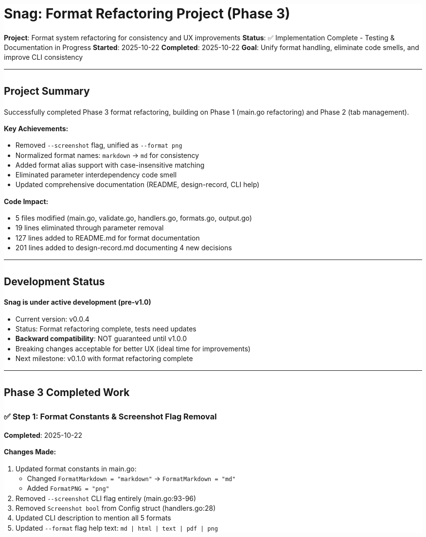 # Snag: Format Refactoring Project (Phase 3)

**Project**: Format system refactoring for consistency and UX improvements
**Status**: ✅ Implementation Complete - Testing & Documentation in Progress
**Started**: 2025-10-22
**Completed**: 2025-10-22
**Goal**: Unify format handling, eliminate code smells, and improve CLI consistency

---

## Project Summary

Successfully completed Phase 3 format refactoring, building on Phase 1 (main.go refactoring) and Phase 2 (tab management).

**Key Achievements:**

- Removed `--screenshot` flag, unified as `--format png`
- Normalized format names: `markdown` → `md` for consistency
- Added format alias support with case-insensitive matching
- Eliminated parameter interdependency code smell
- Updated comprehensive documentation (README, design-record, CLI help)

**Code Impact:**

- 5 files modified (main.go, validate.go, handlers.go, formats.go, output.go)
- 19 lines eliminated through parameter removal
- 127 lines added to README.md for format documentation
- 201 lines added to design-record.md documenting 4 new decisions

---

## Development Status

**Snag is under active development (pre-v1.0)**

- Current version: v0.0.4
- Status: Format refactoring complete, tests need updates
- **Backward compatibility**: NOT guaranteed until v1.0.0
- Breaking changes acceptable for better UX (ideal time for improvements)
- Next milestone: v0.1.0 with format refactoring complete

---

## Phase 3 Completed Work

### ✅ Step 1: Format Constants & Screenshot Flag Removal

**Completed**: 2025-10-22

**Changes Made:**

1. Updated format constants in main.go:
   - Changed `FormatMarkdown = "markdown"` → `FormatMarkdown = "md"`
   - Added `FormatPNG = "png"`
2. Removed `--screenshot` CLI flag entirely (main.go:93-96)
3. Removed `Screenshot bool` from Config struct (handlers.go:28)
4. Updated CLI description to mention all 5 formats
5. Updated `--format` flag help text: `md | html | text | pdf | png`
